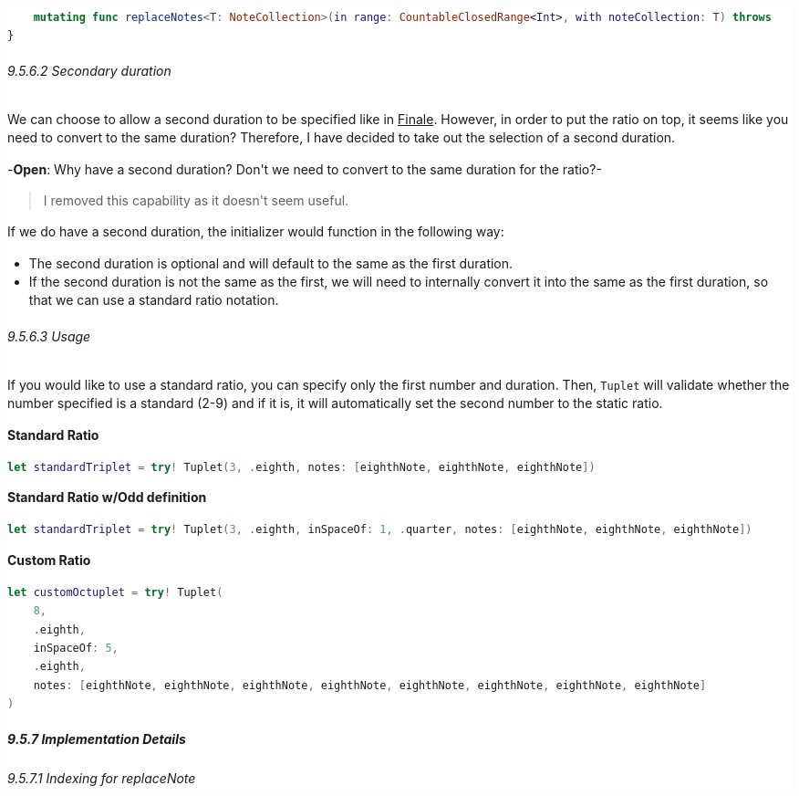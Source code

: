 ```swift
    mutating func replaceNotes<T: NoteCollection>(in range: CountableClosedRange<Int>, with noteCollection: T) throws
}
```

###### 9.5.6.2 Secondary duration

We can choose to allow a second duration to be specified like in [Finale](https://usermanuals.finalemusic.com/Finale2014Mac/Content/Finale/TPDLG.htm). However, in
order to put the ratio on top, it seems like you need to convert to the same duration? Therefore, I have decided to take out the selection of a second duration.

-**Open**: Why have a second duration? Don't we need to convert to the same duration for the ratio?-
> I removed this capability as it doesn't seem useful.

If we do have a second duration, the initializer would function in the following way:

- The second duration is optional and will default to the same as the first duration.
- If the second duration is not the same as the first, we will need to internally convert it into the same as the first duration, so that we can use a standard ratio notation.

###### 9.5.6.3 Usage

If you would like to use a standard ratio, you can specify only the first number and duration. Then,
`Tuplet` will validate whether the number specified is a standard (2-9) and if it is, it will
automatically set the second number to the static ratio.

**Standard Ratio**

```swift
let standardTriplet = try! Tuplet(3, .eighth, notes: [eighthNote, eighthNote, eighthNote])
```

**Standard Ratio w/Odd definition**

```swift
let standardTriplet = try! Tuplet(3, .eighth, inSpaceOf: 1, .quarter, notes: [eighthNote, eighthNote, eighthNote])
```

**Custom Ratio**

```swift
let customOctuplet = try! Tuplet(
    8,
    .eighth,
    inSpaceOf: 5,
    .eighth, 
    notes: [eighthNote, eighthNote, eighthNote, eighthNote, eighthNote, eighthNote, eighthNote, eighthNote]
)
```

##### 9.5.7 Implementation Details

###### 9.5.7.1 Indexing for replaceNote

